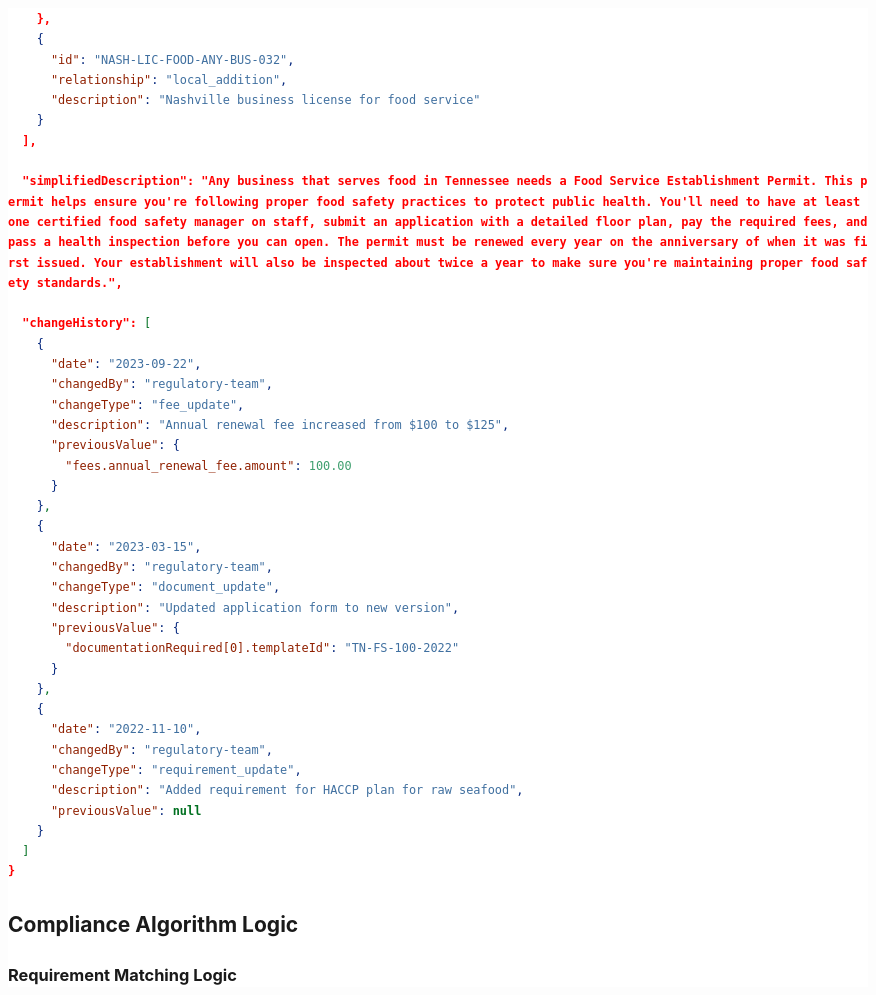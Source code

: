 ```json
    },
    {
      "id": "NASH-LIC-FOOD-ANY-BUS-032",
      "relationship": "local_addition",
      "description": "Nashville business license for food service"
    }
  ],
  
  "simplifiedDescription": "Any business that serves food in Tennessee needs a Food Service Establishment Permit. This permit helps ensure you're following proper food safety practices to protect public health. You'll need to have at least one certified food safety manager on staff, submit an application with a detailed floor plan, pay the required fees, and pass a health inspection before you can open. The permit must be renewed every year on the anniversary of when it was first issued. Your establishment will also be inspected about twice a year to make sure you're maintaining proper food safety standards.",
  
  "changeHistory": [
    {
      "date": "2023-09-22",
      "changedBy": "regulatory-team",
      "changeType": "fee_update",
      "description": "Annual renewal fee increased from $100 to $125",
      "previousValue": {
        "fees.annual_renewal_fee.amount": 100.00
      }
    },
    {
      "date": "2023-03-15",
      "changedBy": "regulatory-team",
      "changeType": "document_update",
      "description": "Updated application form to new version",
      "previousValue": {
        "documentationRequired[0].templateId": "TN-FS-100-2022"
      }
    },
    {
      "date": "2022-11-10",
      "changedBy": "regulatory-team",
      "changeType": "requirement_update",
      "description": "Added requirement for HACCP plan for raw seafood",
      "previousValue": null
    }
  ]
}
```

## Compliance Algorithm Logic

### Requirement Matching Logic
